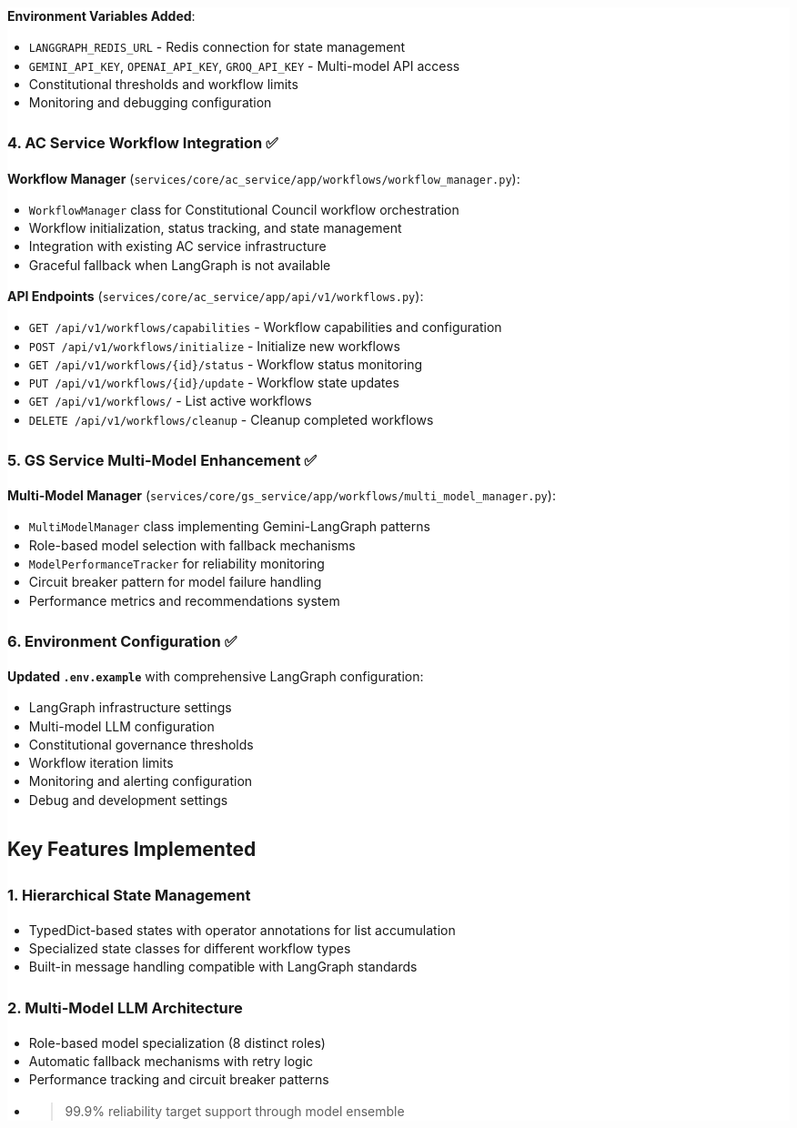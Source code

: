 **Environment Variables Added**:
- `LANGGRAPH_REDIS_URL` - Redis connection for state management
- `GEMINI_API_KEY`, `OPENAI_API_KEY`, `GROQ_API_KEY` - Multi-model API access
- Constitutional thresholds and workflow limits
- Monitoring and debugging configuration

### 4. AC Service Workflow Integration ✅

**Workflow Manager** (`services/core/ac_service/app/workflows/workflow_manager.py`):
- `WorkflowManager` class for Constitutional Council workflow orchestration
- Workflow initialization, status tracking, and state management
- Integration with existing AC service infrastructure
- Graceful fallback when LangGraph is not available

**API Endpoints** (`services/core/ac_service/app/api/v1/workflows.py`):
- `GET /api/v1/workflows/capabilities` - Workflow capabilities and configuration
- `POST /api/v1/workflows/initialize` - Initialize new workflows
- `GET /api/v1/workflows/{id}/status` - Workflow status monitoring
- `PUT /api/v1/workflows/{id}/update` - Workflow state updates
- `GET /api/v1/workflows/` - List active workflows
- `DELETE /api/v1/workflows/cleanup` - Cleanup completed workflows

### 5. GS Service Multi-Model Enhancement ✅

**Multi-Model Manager** (`services/core/gs_service/app/workflows/multi_model_manager.py`):
- `MultiModelManager` class implementing Gemini-LangGraph patterns
- Role-based model selection with fallback mechanisms
- `ModelPerformanceTracker` for reliability monitoring
- Circuit breaker pattern for model failure handling
- Performance metrics and recommendations system

### 6. Environment Configuration ✅

**Updated `.env.example`** with comprehensive LangGraph configuration:
- LangGraph infrastructure settings
- Multi-model LLM configuration
- Constitutional governance thresholds
- Workflow iteration limits
- Monitoring and alerting configuration
- Debug and development settings

## Key Features Implemented

### 1. **Hierarchical State Management**
- TypedDict-based states with operator annotations for list accumulation
- Specialized state classes for different workflow types
- Built-in message handling compatible with LangGraph standards

### 2. **Multi-Model LLM Architecture**
- Role-based model specialization (8 distinct roles)
- Automatic fallback mechanisms with retry logic
- Performance tracking and circuit breaker patterns
- >99.9% reliability target support through model ensemble
